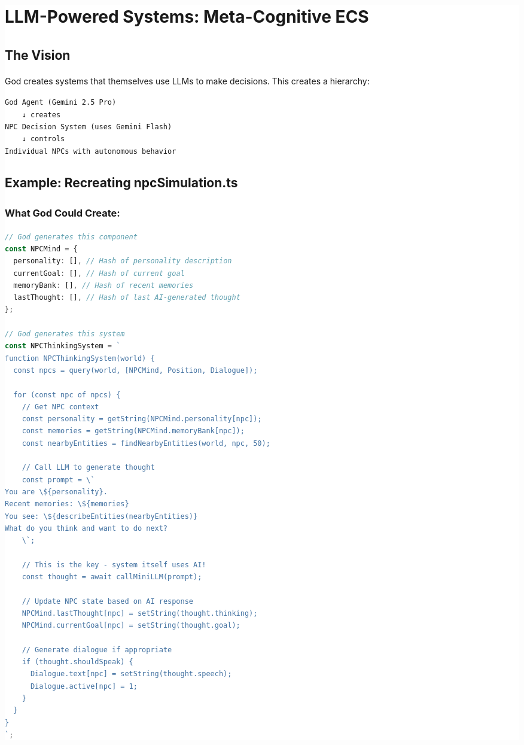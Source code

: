# LLM-Powered Systems: Meta-Cognitive ECS

## The Vision

God creates systems that themselves use LLMs to make decisions. This creates a hierarchy:

```
God Agent (Gemini 2.5 Pro)
    ↓ creates
NPC Decision System (uses Gemini Flash)
    ↓ controls
Individual NPCs with autonomous behavior
```

## Example: Recreating npcSimulation.ts

### What God Could Create:

```typescript
// God generates this component
const NPCMind = {
  personality: [], // Hash of personality description
  currentGoal: [], // Hash of current goal
  memoryBank: [], // Hash of recent memories
  lastThought: [], // Hash of last AI-generated thought
};

// God generates this system
const NPCThinkingSystem = `
function NPCThinkingSystem(world) {
  const npcs = query(world, [NPCMind, Position, Dialogue]);
  
  for (const npc of npcs) {
    // Get NPC context
    const personality = getString(NPCMind.personality[npc]);
    const memories = getString(NPCMind.memoryBank[npc]);
    const nearbyEntities = findNearbyEntities(world, npc, 50);
    
    // Call LLM to generate thought
    const prompt = \`
You are \${personality}.
Recent memories: \${memories}
You see: \${describeEntities(nearbyEntities)}
What do you think and want to do next?
    \`;
    
    // This is the key - system itself uses AI!
    const thought = await callMiniLLM(prompt);
    
    // Update NPC state based on AI response
    NPCMind.lastThought[npc] = setString(thought.thinking);
    NPCMind.currentGoal[npc] = setString(thought.goal);
    
    // Generate dialogue if appropriate
    if (thought.shouldSpeak) {
      Dialogue.text[npc] = setString(thought.speech);
      Dialogue.active[npc] = 1;
    }
  }
}
`;
```
